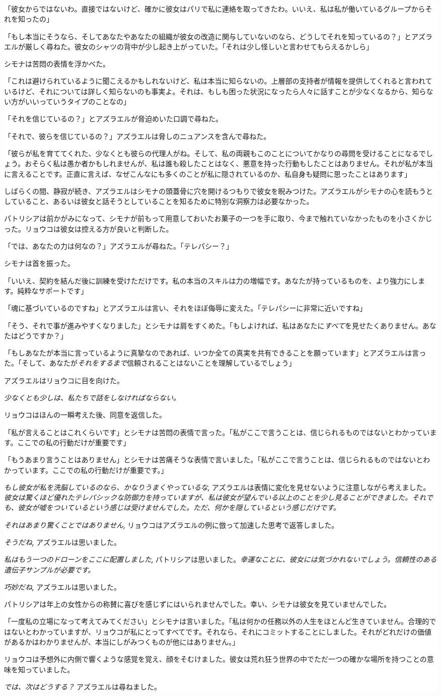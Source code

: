 「彼女からではないわ。直接ではないけど、確かに彼女はパリで私に連絡を取ってきたわ。いいえ、私は私が働いているグループからそれを知ったの」

「もし本当にそうなら、そしてあなたやあなたの組織が彼女の改造に関与していないのなら、どうしてそれを知っているの？」とアズラエルが厳しく尋ねた。彼女のシャツの背中が少し起き上がっていた。「それは少し怪しいと言わせてもらえるかしら」

シモナは苦悶の表情を浮かべた。

「これは避けられているように聞こえるかもしれないけど、私は本当に知らないの。上層部の支持者が情報を提供してくれると言われているけど、それについては詳しく知らないのも事実よ。それは、もしも困った状況になったら人々に話すことが少なくなるから、知らない方がいいっていうタイプのことなの」

「それを信じているの？」とアズラエルが脅迫めいた口調で尋ねた。

「それで、彼らを信じているの？」アズラエルは脅しのニュアンスを含んで尋ねた。

「彼らが私を育ててくれた、少なくとも彼らの代理人がね。そして、私の両親もこのことについてかなりの尋問を受けることになるでしょう。おそらく私は愚か者かもしれませんが、私は誰も殺したことはなく、悪意を持った行動もしたことはありません。それが私が本当に言えることです。正直に言えば、なぜこんなにも多くのことが私に隠されているのか、私自身も疑問に思ったことはあります」

しばらくの間、静寂が続き、アズラエルはシモナの頭蓋骨に穴を開けるつもりで彼女を睨みつけた。アズラエルがシモナの心を読もうとしていること、あるいは彼女と話そうとしていることを知るために特別な洞察力は必要なかった。

パトリシアは前かがみになって、シモナが前もって用意しておいたお菓子の一つを手に取り、今まで触れていなかったものを小さくかじった。リョウコは彼女は控える方が良いと判断した。

「では、あなたの力は何なの？」アズラエルが尋ねた。「テレパシー？」

シモナは首を振った。

「いいえ、契約を結んだ後に訓練を受けただけです。私の本当のスキルは力の増幅です。あなたが持っているものを、より強力にします。純粋なサポートです」

「魂に基づいているのですね」とアズラエルは言い、それをほぼ侮辱に変えた。「テレパシーに非常に近いですね」

「そう、それで事が進みやすくなりました」とシモナは肩をすくめた。「もしよければ、私はあなたに*すべて*を見せたくありません。あなたはどうですか？」

「もしあなたが本当に言っているように真摯なのであれば、いつか全ての真実を共有できることを願っています」とアズラエルは言った。「そして、あなたが*それをするまで*信頼されることはないことを理解しているでしょう」

アズラエルはリョウコに目を向けた。

*少なくとも少しは、私たちで話をしなければならない。*

リョウコはほんの一瞬考えた後、同意を返信した。

「私が言えることはこれくらいです」とシモナは苦悶の表情で言った。「私がここで言うことは、信じられるものではないとわかっています。ここでの私の行動だけが重要です」

「もうあまり言うことはありません」とシモナは苦痛そうな表情で言いました。「私がここで言うことは、信じられるものではないとわかっています。ここでの私の行動だけが重要です。」

*もし彼女が私を洗脳しているのなら、かなりうまくやっているな,* アズラエルは表情に変化を見せないように注意しながら考えました。*彼女は驚くほど優れたテレパシックな防御力を持っていますが、私は彼女が望んでいる以上のことを少し見ることができました。それでも、彼女が嘘をついているという感じは受けませんでした。ただ、何かを隠しているという感じだけです。*

*それはあまり驚くことではありません,* リョウコはアズラエルの例に倣って加速した思考で返答しました。

*そうだね,* アズラエルは思いました。

*私はもう一つのドローンをここに配置しました,* パトリシアは思いました。*幸運なことに、彼女には気づかれないでしょう。信頼性のある遺伝子サンプルが必要です。*

*巧妙だね,* アズラエルは思いました。

パトリシアは年上の女性からの称賛に喜びを感じずにはいられませんでした。幸い、シモナは彼女を見ていませんでした。

「一度私の立場になって考えてみてください」とシモナは言いました。「私は何かの任務以外の人生をほとんど生きていません。合理的ではないとわかっていますが、リョウコが私にとってすべてです。それなら、それにコミットすることにしました。それがどれだけの価値があるかはわかりませんが、本当にしがみつくものが他にはありません。」

リョウコは予想外に内側で響くような感覚を覚え、顔をそむけました。彼女は荒れ狂う世界の中でただ一つの確かな場所を持つことの意味を知っていました。

*では、次はどうする？* アズラエルは尋ねました。
